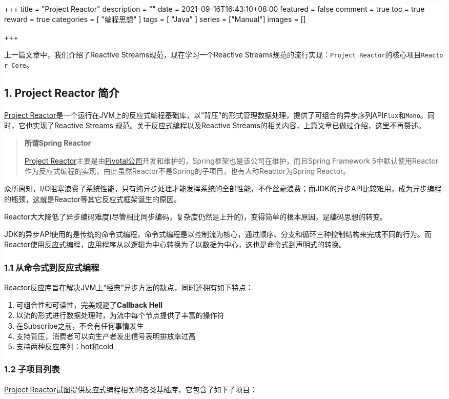 +++
title = "Project Reactor"
description = ""
date = 2021-09-16T16:43:10+08:00
featured = false
comment = true
toc = true
reward = true
categories = [
  "编程思想"
]
tags = [
  "Java"
]
series = ["Manual"]
images = []

+++

上一篇文章中，我们介绍了Reactive Streams规范，现在学习一个Reactive Streams规范的流行实现：`Project Reactor`的核心项目`Reactor Core`。



## 1. Project Reactor 简介

[Project Reactor](https://projectreactor.io/)是一个运行在JVM上的反应式编程基础库，以“背压”的形式管理数据处理，提供了可组合的异步序列API`Flux`和`Mono`。同时，它也实现了[Reactive Streams](https://www.reactive-streams.org/) 规范。关于反应式编程以及Reactive Streams的相关内容，上篇文章已做过介绍，这里不再赘述。

> **所谓Spring Reactor**
>
> [Project Reactor](https://projectreactor.io/)主要是由[Pivotal公司](https://pivotal.io/open-source)开发和维护的，Spring框架也是该公司在维护，而且Spring Framework 5中默认使用Reactor作为反应式编程的实现，由此虽然Reactor不是Spring的子项目，也有人称Reactor为Spring Reactor。

众所周知，I/O阻塞浪费了系统性能，只有纯异步处理才能发挥系统的全部性能，不作丝毫浪费；而JDK的异步API比较难用，成为异步编程的瓶颈，这就是Reactor等其它反应式框架诞生的原因。

Reactor大大降低了异步编码难度(尽管相比同步编码，复杂度仍然是上升的)，变得简单的根本原因，是编码思想的转变。

JDK的异步API使用的是传统的命令式编程，命令式编程是以控制流为核心，通过顺序、分支和循环三种控制结构来完成不同的行为。而Reactor使用反应式编程，应用程序从以逻辑为中心转换为了以数据为中心，这也是命令式到声明式的转换。

### 1.1 从命令式到反应式编程

Reactor反应库旨在解决JVM上“经典”异步方法的缺点，同时还拥有如下特点：

1. 可组合性和可读性，完美规避了**Callback Hell**
2. 以流的形式进行数据处理时，为流中每个节点提供了丰富的操作符
3. 在Subscribe之前，不会有任何事情发生
4. 支持背压，消费者可以向生产者发出信号表明排放率过高
5. 支持两种反应序列：hot和cold

### 1.2 子项目列表

[Project Reactor](https://projectreactor.io/)试图提供反应式编程相关的各类基础库，它包含了如下子项目：
